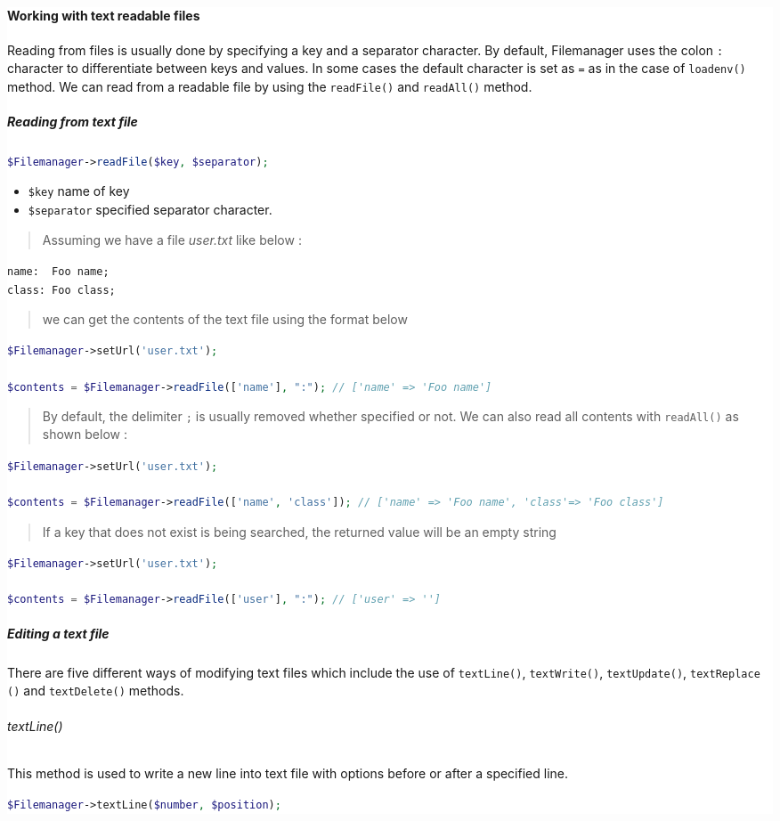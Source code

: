 #### Working with text readable files
Reading from files is usually done by specifying a key and a separator character. By default, Filemanager uses the colon ```:``` character to differentiate between keys and values. In some cases the default character is set as ```=``` as in the case of ```loadenv()``` method. We can read from a readable file by using the ```readFile()``` and ```readAll()``` method. 

   ##### Reading from text file 

   ```php
   $Filemanager->readFile($key, $separator);
   ```

   + ```$key``` name of key
   + ```$separator``` specified separator character. 

   > Assuming we have a file  _user.txt_ like below : 

   ```txt
   name:  Foo name; 
   class: Foo class;
   ```

   > we can get the contents of the text file using the format below 

   ```php 
   $Filemanager->setUrl('user.txt');

   $contents = $Filemanager->readFile(['name'], ":"); // ['name' => 'Foo name']
   ```
   
   > By default, the delimiter ```;``` is usually removed whether specified or not. We can also read all contents with ```readAll()``` as shown below : 

   ```php
   $Filemanager->setUrl('user.txt');

   $contents = $Filemanager->readFile(['name', 'class']); // ['name' => 'Foo name', 'class'=> 'Foo class']   
   ```
   
   > If a key that does not exist is being searched, the returned value will be an empty string

   ```php
   $Filemanager->setUrl('user.txt');

   $contents = $Filemanager->readFile(['user'], ":"); // ['user' => '']   
   ```

   ##### Editing a text file 
   There are five different ways of modifying text files which include the use of ```textLine()```, ```textWrite()```, ```textUpdate()```, ```textReplace()``` and ```textDelete()``` methods.

   ###### textLine()
   This method is used to write a new line into text file with options before or after a specified line.

   ```php
   $Filemanager->textLine($number, $position);
   ```
